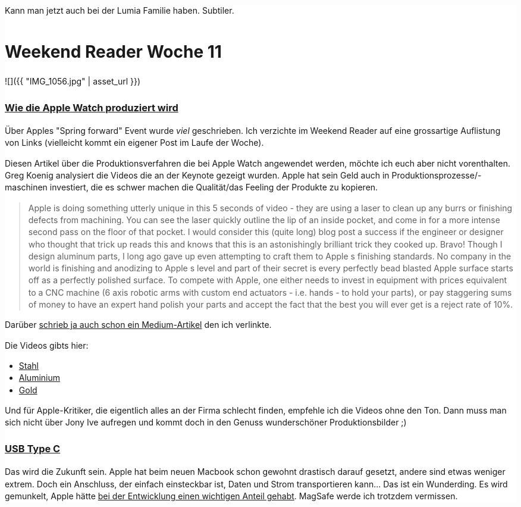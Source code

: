 Kann man jetzt auch bei der Lumia Familie haben. Subtiler. 



# Weekend Reader Woche 11

![]({{ "IMG_1056.jpg" | asset_url }})

### [Wie die Apple Watch produziert wird](http://atomicdelights.com/blog/a-glimpse-at-how-the-apple-watch-is-made)

Über Apples "Spring forward" Event wurde *viel* geschrieben. Ich verzichte im Weekend Reader auf eine grossartige Auflistung von Links (vielleicht kommt ein eigener Post im Laufe der Woche). 

Diesen Artikel über die Produktionsverfahren die bei Apple Watch angewendet werden, möchte ich euch aber nicht vorenthalten. Greg Koenig analysiert die Videos die an der Keynote gezeigt wurden. Apple hat sein Geld auch in Produktionsprozesse/-maschinen investiert, die es schwer machen die Qualität/das Feeling der Produkte zu kopieren. 

>Apple is doing something utterly unique in this 5 seconds of video - they are using a laser to clean up any burrs or finishing defects from machining. You can see the laser quickly outline the lip of an inside pocket, and come in for a more intense second pass on the floor of that pocket. I would consider this (quite long) blog post a success if the engineer or designer who thought that trick up reads this and knows that this is an astonishingly brilliant trick they cooked up. Bravo!
Though I design aluminum parts, I long ago gave up even attempting to craft them to Apple s finishing standards. No company in the world is finishing and anodizing to Apple s level and part of their secret is every perfectly bead blasted Apple surface starts off as a perfectly polished surface. To compete with Apple, one either needs to invest in equipment with prices equivalent to a CNC machine (6 axis robotic arms with custom end actuators - i.e. hands - to hold your parts), or pay staggering sums of money to have an expert hand polish your parts and accept the fact that the best you will ever get is a reject rate of 10%.

Darüber [schrieb ja auch schon ein Medium-Artikel](http://t.co/8AUiiEysA2) den ich verlinkte. 

Die Videos gibts hier:
- [Stahl](http://images.apple.com/media/us/watch/2015/a718f271_b19c_47d8_928d_d108fc5d702a/tour/stainless-steel/watch-stainless-steel-cc-us-20150309_r848-9dwc.mov)
- [Aluminium](http://images.apple.com/media/us/watch/2015/a718f271_b19c_47d8_928d_d108fc5d702a/tour/stainless-steel/watch-stainless-steel-cc-us-20150309_r848-9dwc.mov)
- [Gold](http://images.apple.com/media/us/watch/2015/a718f271_b19c_47d8_928d_d108fc5d702a/tour/gold/watch-gold-cc-us-20150309_r848-9dwc.mov)

Und für Apple-Kritiker, die eigentlich alles an der Firma schlecht finden, empfehle ich die Videos ohne den Ton. Dann muss man sich nicht über Jony Ive aufregen und kommt doch in den Genuss wunderschöner Produktionsbilder ;)

### [USB Type C](http://readwrite.com/2015/03/13/usb-type-c-explained)

Das wird die Zukunft sein. Apple hat beim neuen Macbook schon gewohnt drastisch darauf gesetzt, andere sind etwas weniger extrem. Doch ein Anschluss, der einfach einsteckbar ist, Daten und Strom transportieren kann... Das ist ein Wunderding. Es wird gemunkelt, Apple hätte [bei der Entwicklung einen wichtigen Anteil gehabt](http://daringfireball.net/linked/2015/03/14/apple-usbc). MagSafe werde ich trotzdem vermissen. 

